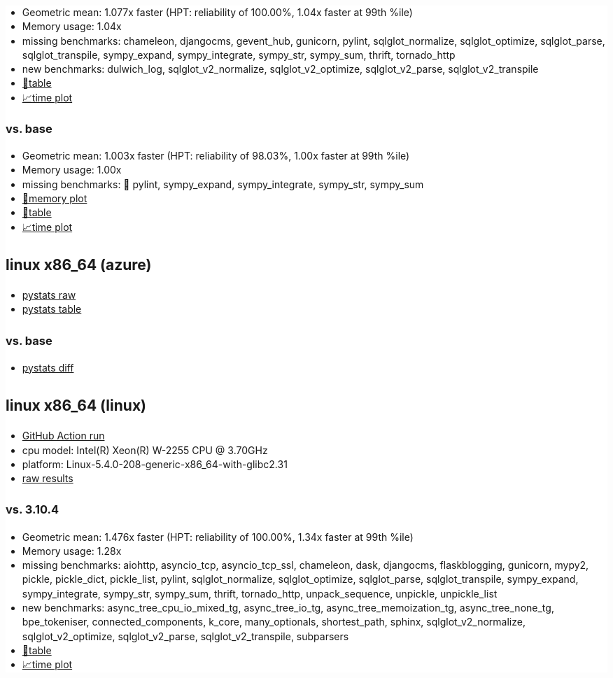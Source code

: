 - Geometric mean: 1.077x faster (HPT: reliability of 100.00%, 1.04x faster at 99th %ile)
- Memory usage: 1.04x
- missing benchmarks: chameleon, djangocms, gevent_hub, gunicorn, pylint, sqlglot_normalize, sqlglot_optimize, sqlglot_parse, sqlglot_transpile, sympy_expand, sympy_integrate, sympy_str, sympy_sum, thrift, tornado_http
- new benchmarks: dulwich_log, sqlglot_v2_normalize, sqlglot_v2_optimize, sqlglot_v2_parse, sqlglot_v2_transpile
- [📄table](bm-20250416-arminc-aarch64-faster%252dcpython-virtual_iterators-3.14.0a7%2B-a4b740d-vs-3.13.0.md)
- [📈time plot](bm-20250416-arminc-aarch64-faster%252dcpython-virtual_iterators-3.14.0a7%2B-a4b740d-vs-3.13.0.svg)

### vs. base

- Geometric mean: 1.003x faster (HPT: reliability of 98.03%, 1.00x faster at 99th %ile)
- Memory usage: 1.00x
- missing benchmarks: 🔴 pylint, sympy_expand, sympy_integrate, sympy_str, sympy_sum
- [🧠memory plot](bm-20250416-arminc-aarch64-faster%252dcpython-virtual_iterators-3.14.0a7%2B-a4b740d-vs-base-mem.svg)
- [📄table](bm-20250416-arminc-aarch64-faster%252dcpython-virtual_iterators-3.14.0a7%2B-a4b740d-vs-base.md)
- [📈time plot](bm-20250416-arminc-aarch64-faster%252dcpython-virtual_iterators-3.14.0a7%2B-a4b740d-vs-base.svg)

## linux x86_64 (azure)

- [pystats raw](bm-20250416-azure-x86_64-faster%252dcpython-virtual_iterators-3.14.0a7%2B-a4b740d-pystats.json)
- [pystats table](bm-20250416-azure-x86_64-faster%252dcpython-virtual_iterators-3.14.0a7%2B-a4b740d-pystats.md)

### vs. base

- [pystats diff](bm-20250416-azure-x86_64-faster%252dcpython-virtual_iterators-3.14.0a7%2B-a4b740d-pystats-vs-base.md)

## linux x86_64 (linux)

- [GitHub Action run](https://github.com/faster-cpython/benchmarking/actions/runs/14490400673)
- cpu model: Intel(R) Xeon(R) W-2255 CPU @ 3.70GHz
- platform: Linux-5.4.0-208-generic-x86_64-with-glibc2.31
- [raw results](bm-20250416-linux-x86_64-faster%252dcpython-virtual_iterators-3.14.0a7%2B-a4b740d.json)

### vs. 3.10.4

- Geometric mean: 1.476x faster (HPT: reliability of 100.00%, 1.34x faster at 99th %ile)
- Memory usage: 1.28x
- missing benchmarks: aiohttp, asyncio_tcp, asyncio_tcp_ssl, chameleon, dask, djangocms, flaskblogging, gunicorn, mypy2, pickle, pickle_dict, pickle_list, pylint, sqlglot_normalize, sqlglot_optimize, sqlglot_parse, sqlglot_transpile, sympy_expand, sympy_integrate, sympy_str, sympy_sum, thrift, tornado_http, unpack_sequence, unpickle, unpickle_list
- new benchmarks: async_tree_cpu_io_mixed_tg, async_tree_io_tg, async_tree_memoization_tg, async_tree_none_tg, bpe_tokeniser, connected_components, k_core, many_optionals, shortest_path, sphinx, sqlglot_v2_normalize, sqlglot_v2_optimize, sqlglot_v2_parse, sqlglot_v2_transpile, subparsers
- [📄table](bm-20250416-linux-x86_64-faster%252dcpython-virtual_iterators-3.14.0a7%2B-a4b740d-vs-3.10.4.md)
- [📈time plot](bm-20250416-linux-x86_64-faster%252dcpython-virtual_iterators-3.14.0a7%2B-a4b740d-vs-3.10.4.svg)
